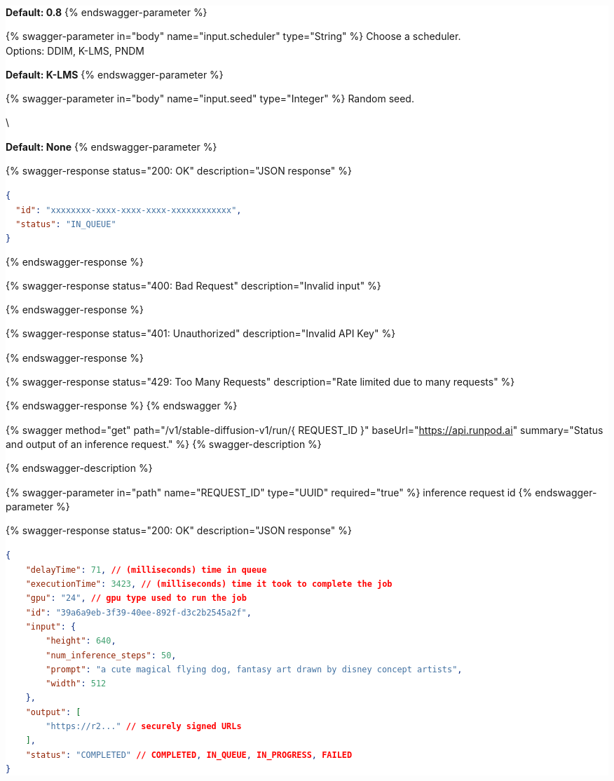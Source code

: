 **Default: 0.8**
{% endswagger-parameter %}

{% swagger-parameter in="body" name="input.scheduler" type="String" %}
Choose a scheduler.\
Options: DDIM, K-LMS, PNDM

**Default: K-LMS**
{% endswagger-parameter %}

{% swagger-parameter in="body" name="input.seed" type="Integer" %}
Random seed.

\




**Default: None**
{% endswagger-parameter %}

{% swagger-response status="200: OK" description="JSON response" %}
```json
{
  "id": "xxxxxxxx-xxxx-xxxx-xxxx-xxxxxxxxxxxx",
  "status": "IN_QUEUE"
}
```
{% endswagger-response %}

{% swagger-response status="400: Bad Request" description="Invalid input" %}

{% endswagger-response %}

{% swagger-response status="401: Unauthorized" description="Invalid API Key" %}

{% endswagger-response %}

{% swagger-response status="429: Too Many Requests" description="Rate limited due to many requests" %}

{% endswagger-response %}
{% endswagger %}

{% swagger method="get" path="/v1/stable-diffusion-v1/run/{ REQUEST_ID }" baseUrl="https://api.runpod.ai" summary="Status and output of an inference request." %}
{% swagger-description %}

{% endswagger-description %}

{% swagger-parameter in="path" name="REQUEST_ID" type="UUID" required="true" %}
inference request id
{% endswagger-parameter %}

{% swagger-response status="200: OK" description="JSON response" %}
```json
{
    "delayTime": 71, // (milliseconds) time in queue
    "executionTime": 3423, // (milliseconds) time it took to complete the job
    "gpu": "24", // gpu type used to run the job
    "id": "39a6a9eb-3f39-40ee-892f-d3c2b2545a2f",
    "input": {
        "height": 640,
        "num_inference_steps": 50,
        "prompt": "a cute magical flying dog, fantasy art drawn by disney concept artists",
        "width": 512
    },
    "output": [
        "https://r2..." // securely signed URLs
    ],
    "status": "COMPLETED" // COMPLETED, IN_QUEUE, IN_PROGRESS, FAILED
}
```
